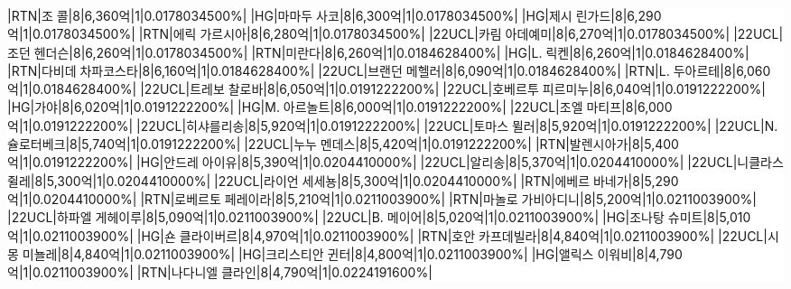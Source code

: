 |RTN|조 콜|8|6,360억|1|0.0178034500%|
|HG|마마두 사코|8|6,300억|1|0.0178034500%|
|HG|제시 린가드|8|6,290억|1|0.0178034500%|
|RTN|에릭 가르시아|8|6,280억|1|0.0178034500%|
|22UCL|카림 아데예미|8|6,270억|1|0.0178034500%|
|22UCL|조던 헨더슨|8|6,260억|1|0.0178034500%|
|RTN|미란다|8|6,260억|1|0.0184628400%|
|HG|L. 릭켄|8|6,260억|1|0.0184628400%|
|RTN|다비데 차파코스타|8|6,160억|1|0.0184628400%|
|22UCL|브랜던 메헬러|8|6,090억|1|0.0184628400%|
|RTN|L. 두아르테|8|6,060억|1|0.0184628400%|
|22UCL|트레보 찰로바|8|6,050억|1|0.0191222200%|
|22UCL|호베르투 피르미누|8|6,040억|1|0.0191222200%|
|HG|가야|8|6,020억|1|0.0191222200%|
|HG|M. 아르놀트|8|6,000억|1|0.0191222200%|
|22UCL|조엘 마티프|8|6,000억|1|0.0191222200%|
|22UCL|히샤를리송|8|5,920억|1|0.0191222200%|
|22UCL|토마스 뮐러|8|5,920억|1|0.0191222200%|
|22UCL|N. 슐로터베크|8|5,740억|1|0.0191222200%|
|22UCL|누누 멘데스|8|5,420억|1|0.0191222200%|
|RTN|발렌시아가|8|5,400억|1|0.0191222200%|
|HG|안드레 아이유|8|5,390억|1|0.0204410000%|
|22UCL|알리송|8|5,370억|1|0.0204410000%|
|22UCL|니클라스 쥘레|8|5,300억|1|0.0204410000%|
|22UCL|라이언 세세뇽|8|5,300억|1|0.0204410000%|
|RTN|에베르 바네가|8|5,290억|1|0.0204410000%|
|RTN|로베르토 페레이라|8|5,210억|1|0.0211003900%|
|RTN|마놀로 가비아디니|8|5,200억|1|0.0211003900%|
|22UCL|하파엘 게헤이루|8|5,090억|1|0.0211003900%|
|22UCL|B. 메이어|8|5,020억|1|0.0211003900%|
|HG|조나탕 슈미트|8|5,010억|1|0.0211003900%|
|HG|숀 클라이버르|8|4,970억|1|0.0211003900%|
|RTN|호안 카프데빌라|8|4,840억|1|0.0211003900%|
|22UCL|시몽 미뇰레|8|4,840억|1|0.0211003900%|
|HG|크리스티안 귄터|8|4,800억|1|0.0211003900%|
|HG|앨릭스 이워비|8|4,790억|1|0.0211003900%|
|RTN|나다니엘 클라인|8|4,790억|1|0.0224191600%|